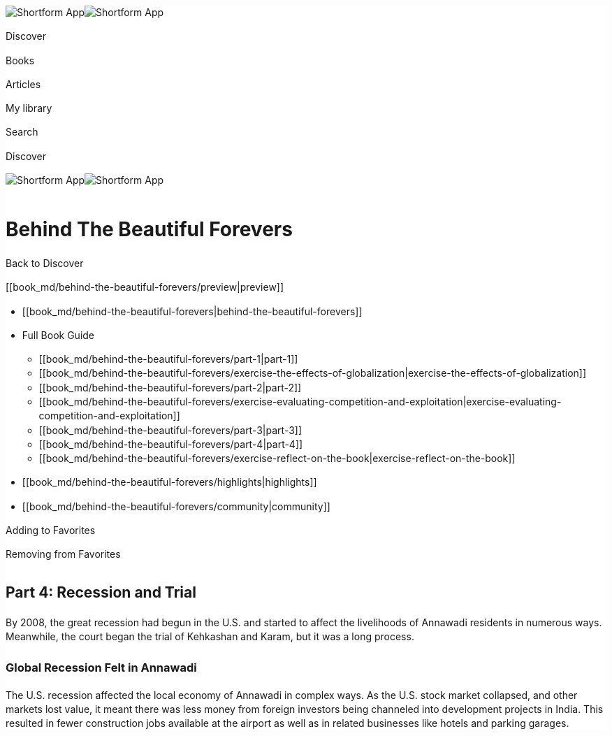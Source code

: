 ![Shortform App](/img/logo.36a2399e.svg)![Shortform App](/img/logo-dark.70c1b072.svg)

Discover

Books

Articles

My library

Search

Discover

![Shortform App](/img/logo.36a2399e.svg)![Shortform App](/img/logo-dark.70c1b072.svg)

# Behind The Beautiful Forevers

Back to Discover

[[book_md/behind-the-beautiful-forevers/preview|preview]]

  * [[book_md/behind-the-beautiful-forevers|behind-the-beautiful-forevers]]
  * Full Book Guide

    * [[book_md/behind-the-beautiful-forevers/part-1|part-1]]
    * [[book_md/behind-the-beautiful-forevers/exercise-the-effects-of-globalization|exercise-the-effects-of-globalization]]
    * [[book_md/behind-the-beautiful-forevers/part-2|part-2]]
    * [[book_md/behind-the-beautiful-forevers/exercise-evaluating-competition-and-exploitation|exercise-evaluating-competition-and-exploitation]]
    * [[book_md/behind-the-beautiful-forevers/part-3|part-3]]
    * [[book_md/behind-the-beautiful-forevers/part-4|part-4]]
    * [[book_md/behind-the-beautiful-forevers/exercise-reflect-on-the-book|exercise-reflect-on-the-book]]
  * [[book_md/behind-the-beautiful-forevers/highlights|highlights]]
  * [[book_md/behind-the-beautiful-forevers/community|community]]



Adding to Favorites 

Removing from Favorites 

## Part 4: Recession and Trial

By 2008, the great recession had begun in the U.S. and started to affect the livelihoods of Annawadi residents in numerous ways. Meanwhile, the court began the trial of Kehkashan and Karam, but it was a long process.

### Global Recession Felt in Annawadi

The U.S. recession affected the local economy of Annawadi in complex ways. As the U.S. stock market collapsed, and other markets lost value, it meant there was less money from foreign investors being channeled into development projects in India. This resulted in fewer construction jobs available at the airport as well as in related businesses like hotels and parking garages.
